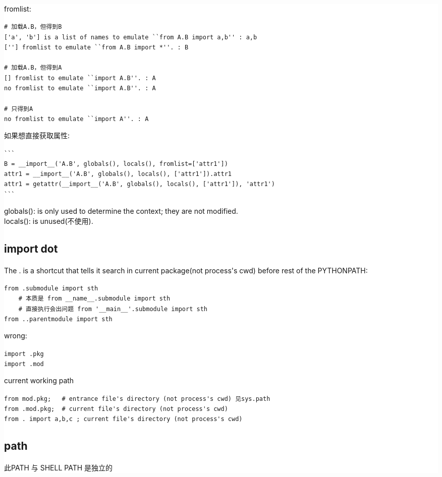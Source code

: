 fromlist: 

	# 加载A.B，但得到B
	['a', 'b'] is a list of names to emulate ``from A.B import a,b'' : a,b
    [''] fromlist to emulate ``from A.B import *''. : B

	# 加载A.B，但得到A
    [] fromlist to emulate ``import A.B''. : A
    no fromlist to emulate ``import A.B''. : A

	# 只得到A
    no fromlist to emulate ``import A''. : A

如果想直接获取属性:

	```
	B = __import__('A.B', globals(), locals(), fromlist=['attr1'])
	attr1 = __import__('A.B', globals(), locals(), ['attr1']).attr1
	attr1 = getattr(__import__('A.B', globals(), locals(), ['attr1']), 'attr1')
	```

globals(): is only used to determine the context; they are not modified.  
locals(): is unused(不使用).

## import dot
The . is a shortcut that tells it search in current package(not process's cwd) before rest of the PYTHONPATH:

	from .submodule import sth
        # 本质是 from __name__.submodule import sth
        # 直接执行会出问题 from '__main__'.submodule import sth
	from ..parentmodule import sth

wrong:

    import .pkg
    import .mod

current working path

	from mod.pkg;   # entrance file's directory (not process's cwd) 见sys.path
	from .mod.pkg;  # current file's directory (not process's cwd)
	from . import a,b,c ; current file's directory (not process's cwd)

## path
此PATH 与 SHELL PATH 是独立的
